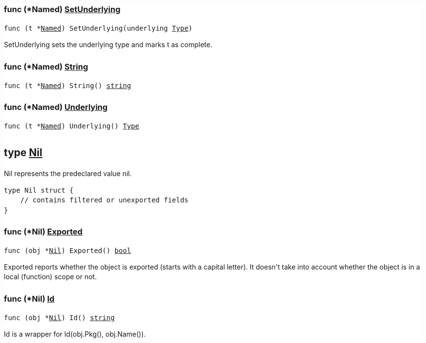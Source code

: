 


### <a id="Named.SetUnderlying">func</a> (\*Named) [SetUnderlying](https://golang.org/src/go/types/type.go?s=14423:14469#L439)
<pre>func (t *<a href="#Named">Named</a>) SetUnderlying(underlying <a href="#Type">Type</a>)</pre>
SetUnderlying sets the underlying type and marks t as complete.




### <a id="Named.String">func</a> (\*Named) [String](https://golang.org/src/go/types/type.go?s=16191:16222#L480)
<pre>func (t *<a href="#Named">Named</a>) String() <a href="/pkg/builtin/#string">string</a></pre>



### <a id="Named.Underlying">func</a> (\*Named) [Underlying](https://golang.org/src/go/types/type.go?s=15468:15501#L468)
<pre>func (t *<a href="#Named">Named</a>) Underlying() <a href="#Type">Type</a></pre>



## <a id="Nil">type</a> [Nil](https://golang.org/src/go/types/object.go?s=11856:11883#L337)
Nil represents the predeclared value nil.


<pre>type Nil struct {
    <span class="comment">// contains filtered or unexported fields</span>
}
</pre>











### <a id="Nil.Exported">func</a> (\*Nil) [Exported](https://golang.org/src/go/types/object.go?s=4259:4293#L131)
<pre>func (obj *<a href="#Nil">Nil</a>) Exported() <a href="/pkg/builtin/#bool">bool</a></pre>
Exported reports whether the object is exported (starts with a capital letter).
It doesn't take into account whether the object is in a local (function) scope
or not.




### <a id="Nil.Id">func</a> (\*Nil) [Id](https://golang.org/src/go/types/object.go?s=4383:4413#L134)
<pre>func (obj *<a href="#Nil">Nil</a>) Id() <a href="/pkg/builtin/#string">string</a></pre>
Id is a wrapper for Id(obj.Pkg(), obj.Name()).
